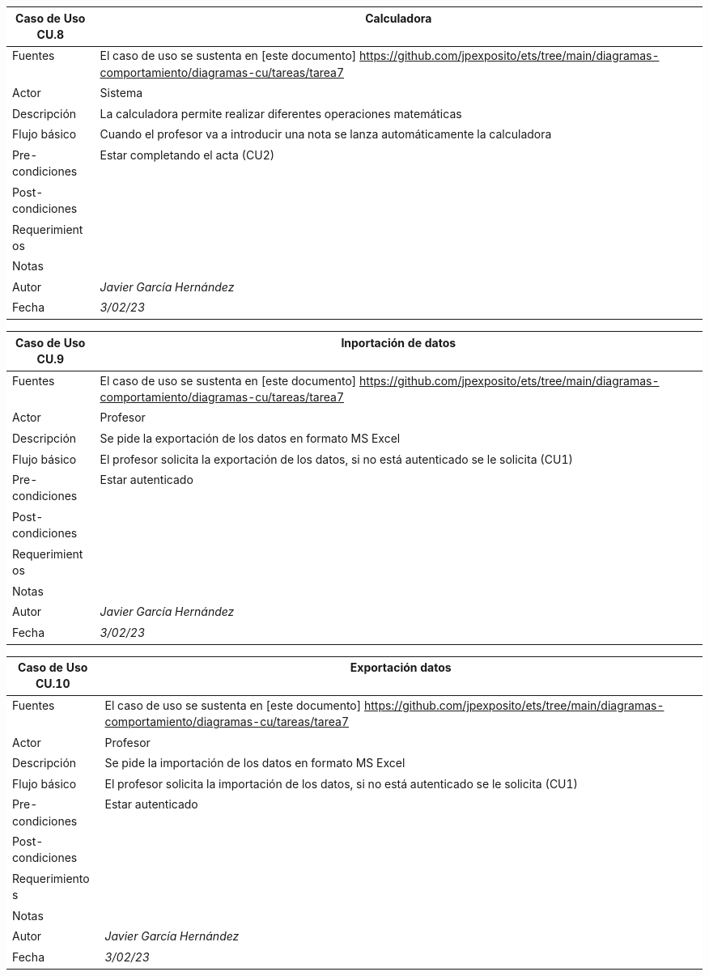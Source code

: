 |  Caso de Uso	CU.8 | Calculadora |
|---|---|
| Fuentes  | El caso de uso se sustenta en [este documento] https://github.com/jpexposito/ets/tree/main/diagramas-comportamiento/diagramas-cu/tareas/tarea7  |
| Actor  | Sistema |
| Descripción | La calculadora permite realizar diferentes operaciones matemáticas |
| Flujo básico | Cuando el profesor va a introducir una nota se lanza automáticamente la calculadora |
| Pre-condiciones | Estar completando el acta (CU2) |  
| Post-condiciones  | |  
| Requerimientos | |
| Notas | |
| Autor  | _Javier García Hernández_ |
| Fecha | _3/02/23_ |

|  Caso de Uso	CU.9 | Inportación de datos |
|---|---|
| Fuentes  | El caso de uso se sustenta en [este documento] https://github.com/jpexposito/ets/tree/main/diagramas-comportamiento/diagramas-cu/tareas/tarea7 |
| Actor  | Profesor |
| Descripción | Se pide la exportación de los datos en formato MS Excel |
| Flujo básico | El profesor solicita la exportación de los datos, si no está autenticado se le solicita (CU1) |
| Pre-condiciones | Estar autenticado |  
| Post-condiciones  | |  
| Requerimientos | |
| Notas | |
| Autor  | _Javier García Hernández_ |
| Fecha | _3/02/23_ |

|  Caso de Uso	CU.10 | Exportación datos |
|---|---|
| Fuentes  | El caso de uso se sustenta en [este documento] https://github.com/jpexposito/ets/tree/main/diagramas-comportamiento/diagramas-cu/tareas/tarea7 |
| Actor  | Profesor |
| Descripción | Se pide la importación de los datos en formato MS Excel |
| Flujo básico | El profesor solicita la importación de los datos, si no está autenticado se le solicita (CU1) |
| Pre-condiciones | Estar autenticado |  
| Post-condiciones  | |  
| Requerimientos | |
| Notas | |
| Autor  | _Javier García Hernández_ |
| Fecha | _3/02/23_ |
